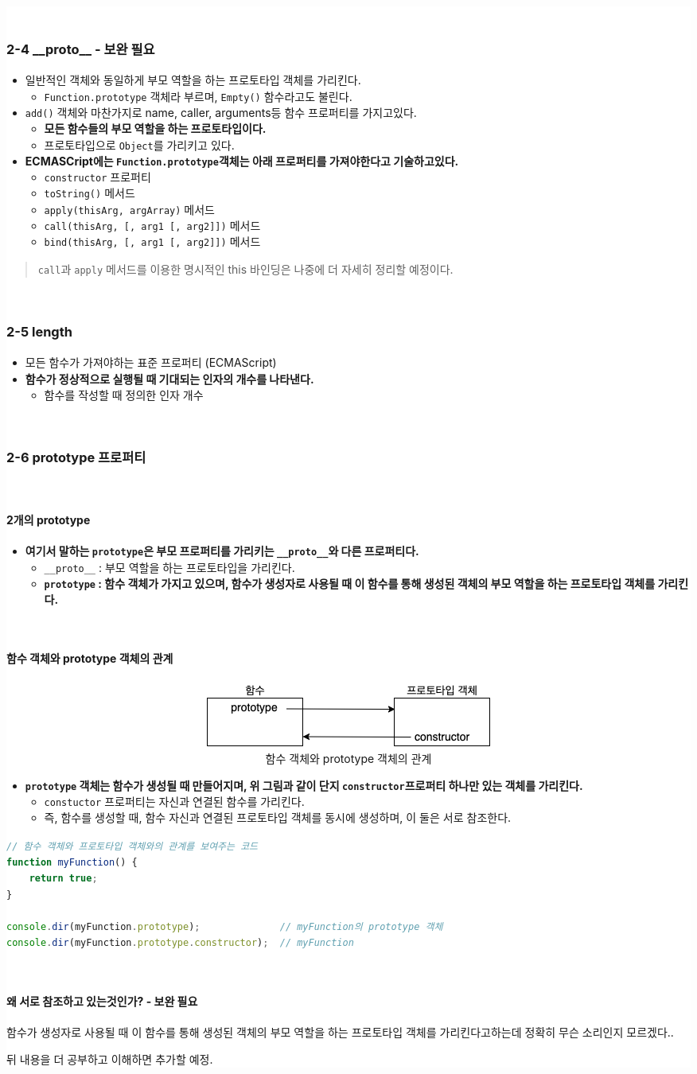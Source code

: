 <br>

### 2-4 \_\_proto\_\_ - 보완 필요
* 일반적인 객체와 동일하게 부모 역할을 하는 프로토타입 객체를 가리킨다.
  * `Function.prototype` 객체라 부르며, `Empty()` 함수라고도 불린다.
* `add()` 객체와 마찬가지로 name, caller, arguments등 함수 프로퍼티를 가지고있다.
  * **모든 함수들의 부모 역할을 하는 프로토타입이다.**
  * 프로토타입으로 `Object`를 가리키고 있다.
* **ECMASCript에는 `Function.prototype`객체는 아래 프로퍼티를 가져야한다고 기술하고있다.**
  * `constructor` 프로퍼티
  * `toString()` 메서드
  * `apply(thisArg, argArray)` 메서드
  * `call(thisArg, [, arg1 [, arg2]])` 메서드
  * `bind(thisArg, [, arg1 [, arg2]])` 메서드

> `call`과 `apply` 메서드를 이용한 명시적인 this 바인딩은 나중에 더 자세히 정리할 예정이다.

<br>

### 2-5 length
* 모든 함수가 가져야하는 표준 프로퍼티 (ECMAScript)
* **함수가 정상적으로 실행될 때 기대되는 인자의 개수를 나타낸다.**
  * 함수를 작성할 때 정의한 인자 개수

<br>

### 2-6 prototype 프로퍼티

<br>

#### 2개의 prototype
* **여기서 말하는 `prototype`은 부모 프로퍼티를 가리키는 `__proto__`와 다른 프로퍼티다.**
  * `__proto__` : 부모 역할을 하는 프로토타입을 가리킨다.
  * **`prototype` : 함수 객체가 가지고 있으며, 함수가 생성자로 사용될 때 이 함수를 통해 생성된 객체의 부모 역할을 하는 프로토타입 객체를 가리킨다.**

<br>

#### 함수 객체와 prototype 객체의 관계
<p align="center"><img src="./image/test3.png"><br>함수 객체와 prototype 객체의 관계 </p>

* **`prototype` 객체는 함수가 생성될 때 만들어지며, 위 그림과 같이 단지 `constructor`프로퍼티 하나만 있는 객체를 가리킨다.**
  * `constuctor` 프로퍼티는 자신과 연결된 함수를 가리킨다.
  * 즉, 함수를 생성할 때, 함수 자신과 연결된 프로토타입 객체를 동시에 생성하며, 이 둘은 서로 참조한다.

```js
// 함수 객체와 프로토타입 객체와의 관계를 보여주는 코드
function myFunction() {
    return true;
}

console.dir(myFunction.prototype);              // myFunction의 prototype 객체
console.dir(myFunction.prototype.constructor);  // myFunction
```

<br>

#### 왜 서로 참조하고 있는것인가? - 보완 필요
함수가 생성자로 사용될 때 이 함수를 통해 생성된 객체의 부모 역할을 하는 프로토타입 객체를 가리킨다고하는데 정확히 무슨 소리인지 모르겠다.. 

뒤 내용을 더 공부하고 이해하면 추가할 예정.
